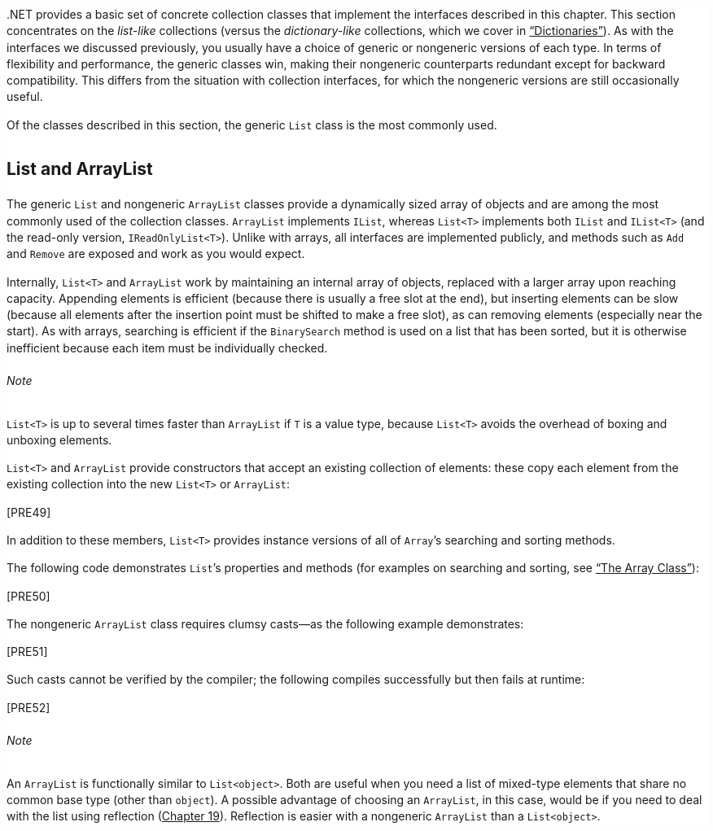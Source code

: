.NET provides a basic set of concrete collection classes that implement the interfaces described in this chapter. This section concentrates on the *list-like* collections (versus the *dictionary-like* collections, which we cover in [“Dictionaries”](#dictionaries)). As with the interfaces we discussed previously, you usually have a choice of generic or nongeneric versions of each type. In terms of flexibility and performance, the generic classes win, making their nongeneric counterparts redundant except for backward compatibility. This differs from the situation with collection interfaces, for which the nongeneric versions are still occasionally useful.

Of the classes described in this section, the generic `List` class is the most commonly used.

## List<T> and ArrayList

The generic `List` and nongeneric `ArrayList` classes provide a dynamically sized array of objects and are among the most commonly used of the collection classes. `ArrayList` implements `IList`, whereas `List<T>` implements both `IList` and `IList<T>` (and the read-only version, `IReadOnlyList<T>`). Unlike with arrays, all interfaces are implemented publicly, and methods such as `Add` and `Remove` are exposed and work as you would expect.

Internally, `List<T>` and `ArrayList` work by maintaining an internal array of objects, replaced with a larger array upon reaching capacity. Appending elements is efficient (because there is usually a free slot at the end), but inserting elements can be slow (because all elements after the insertion point must be shifted to make a free slot), as can removing elements (especially near the start). As with arrays, searching is efficient if the `BinarySearch` method is used on a list that has been sorted, but it is otherwise inefficient because each item must be individually checked.

###### Note

`List<T>` is up to several times faster than `ArrayList` if `T` is a value type, because `List<T>` avoids the overhead of boxing and unboxing elements.

`List<T>` and `ArrayList` provide constructors that accept an existing collection of elements: these copy each element from the existing collection into the new `List<T>` or `ArrayList`:

[PRE49]

In addition to these members, `List<T>` provides instance versions of all of `Array`’s searching and sorting methods.

The following code demonstrates `List`’s properties and methods (for examples on searching and sorting, see [“The Array Class”](#the_array_class)):

[PRE50]

The nongeneric `ArrayList` class requires clumsy casts—as the following example demonstrates:

[PRE51]

Such casts cannot be verified by the compiler; the following compiles successfully but then fails at runtime:

[PRE52]

###### Note

An `ArrayList` is functionally similar to `List<object>`. Both are useful when you need a list of mixed-type elements that share no common base type (other than `object`). A possible advantage of choosing an `ArrayList`, in this case, would be if you need to deal with the list using reflection ([Chapter 19](ch19.html#dynamic_programming)). Reflection is easier with a nongeneric `ArrayList` than a `List<object>`.
